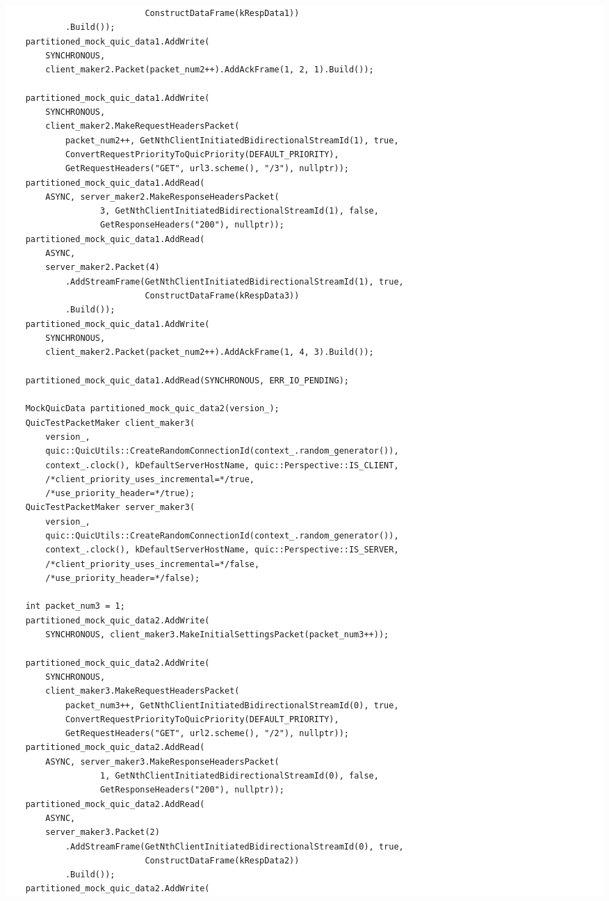 ```
                            ConstructDataFrame(kRespData1))
            .Build());
    partitioned_mock_quic_data1.AddWrite(
        SYNCHRONOUS,
        client_maker2.Packet(packet_num2++).AddAckFrame(1, 2, 1).Build());

    partitioned_mock_quic_data1.AddWrite(
        SYNCHRONOUS,
        client_maker2.MakeRequestHeadersPacket(
            packet_num2++, GetNthClientInitiatedBidirectionalStreamId(1), true,
            ConvertRequestPriorityToQuicPriority(DEFAULT_PRIORITY),
            GetRequestHeaders("GET", url3.scheme(), "/3"), nullptr));
    partitioned_mock_quic_data1.AddRead(
        ASYNC, server_maker2.MakeResponseHeadersPacket(
                   3, GetNthClientInitiatedBidirectionalStreamId(1), false,
                   GetResponseHeaders("200"), nullptr));
    partitioned_mock_quic_data1.AddRead(
        ASYNC,
        server_maker2.Packet(4)
            .AddStreamFrame(GetNthClientInitiatedBidirectionalStreamId(1), true,
                            ConstructDataFrame(kRespData3))
            .Build());
    partitioned_mock_quic_data1.AddWrite(
        SYNCHRONOUS,
        client_maker2.Packet(packet_num2++).AddAckFrame(1, 4, 3).Build());

    partitioned_mock_quic_data1.AddRead(SYNCHRONOUS, ERR_IO_PENDING);

    MockQuicData partitioned_mock_quic_data2(version_);
    QuicTestPacketMaker client_maker3(
        version_,
        quic::QuicUtils::CreateRandomConnectionId(context_.random_generator()),
        context_.clock(), kDefaultServerHostName, quic::Perspective::IS_CLIENT,
        /*client_priority_uses_incremental=*/true,
        /*use_priority_header=*/true);
    QuicTestPacketMaker server_maker3(
        version_,
        quic::QuicUtils::CreateRandomConnectionId(context_.random_generator()),
        context_.clock(), kDefaultServerHostName, quic::Perspective::IS_SERVER,
        /*client_priority_uses_incremental=*/false,
        /*use_priority_header=*/false);

    int packet_num3 = 1;
    partitioned_mock_quic_data2.AddWrite(
        SYNCHRONOUS, client_maker3.MakeInitialSettingsPacket(packet_num3++));

    partitioned_mock_quic_data2.AddWrite(
        SYNCHRONOUS,
        client_maker3.MakeRequestHeadersPacket(
            packet_num3++, GetNthClientInitiatedBidirectionalStreamId(0), true,
            ConvertRequestPriorityToQuicPriority(DEFAULT_PRIORITY),
            GetRequestHeaders("GET", url2.scheme(), "/2"), nullptr));
    partitioned_mock_quic_data2.AddRead(
        ASYNC, server_maker3.MakeResponseHeadersPacket(
                   1, GetNthClientInitiatedBidirectionalStreamId(0), false,
                   GetResponseHeaders("200"), nullptr));
    partitioned_mock_quic_data2.AddRead(
        ASYNC,
        server_maker3.Packet(2)
            .AddStreamFrame(GetNthClientInitiatedBidirectionalStreamId(0), true,
                            ConstructDataFrame(kRespData2))
            .Build());
    partitioned_mock_quic_data2.AddWrite(
```